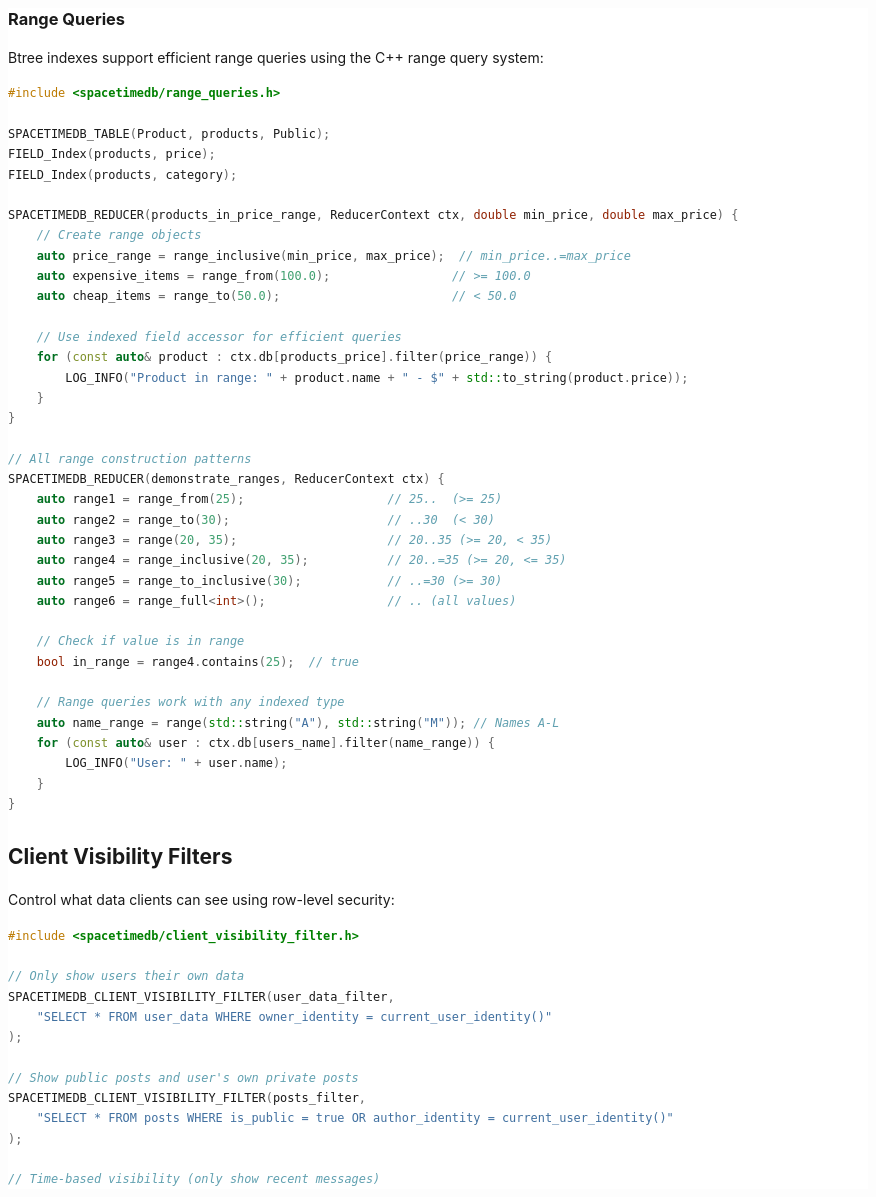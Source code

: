 ```cpp
```

### Range Queries

Btree indexes support efficient range queries using the C++ range query system:

```cpp
#include <spacetimedb/range_queries.h>

SPACETIMEDB_TABLE(Product, products, Public);
FIELD_Index(products, price);
FIELD_Index(products, category);

SPACETIMEDB_REDUCER(products_in_price_range, ReducerContext ctx, double min_price, double max_price) {
    // Create range objects
    auto price_range = range_inclusive(min_price, max_price);  // min_price..=max_price
    auto expensive_items = range_from(100.0);                 // >= 100.0
    auto cheap_items = range_to(50.0);                        // < 50.0
    
    // Use indexed field accessor for efficient queries
    for (const auto& product : ctx.db[products_price].filter(price_range)) {
        LOG_INFO("Product in range: " + product.name + " - $" + std::to_string(product.price));
    }
}

// All range construction patterns
SPACETIMEDB_REDUCER(demonstrate_ranges, ReducerContext ctx) {
    auto range1 = range_from(25);                    // 25..  (>= 25)
    auto range2 = range_to(30);                      // ..30  (< 30)
    auto range3 = range(20, 35);                     // 20..35 (>= 20, < 35)
    auto range4 = range_inclusive(20, 35);           // 20..=35 (>= 20, <= 35)
    auto range5 = range_to_inclusive(30);            // ..=30 (>= 30)
    auto range6 = range_full<int>();                 // .. (all values)
    
    // Check if value is in range
    bool in_range = range4.contains(25);  // true
    
    // Range queries work with any indexed type
    auto name_range = range(std::string("A"), std::string("M")); // Names A-L
    for (const auto& user : ctx.db[users_name].filter(name_range)) {
        LOG_INFO("User: " + user.name);
    }
}
```

## Client Visibility Filters

Control what data clients can see using row-level security:

```cpp
#include <spacetimedb/client_visibility_filter.h>

// Only show users their own data
SPACETIMEDB_CLIENT_VISIBILITY_FILTER(user_data_filter, 
    "SELECT * FROM user_data WHERE owner_identity = current_user_identity()"
);

// Show public posts and user's own private posts
SPACETIMEDB_CLIENT_VISIBILITY_FILTER(posts_filter,
    "SELECT * FROM posts WHERE is_public = true OR author_identity = current_user_identity()"
);

// Time-based visibility (only show recent messages)
```